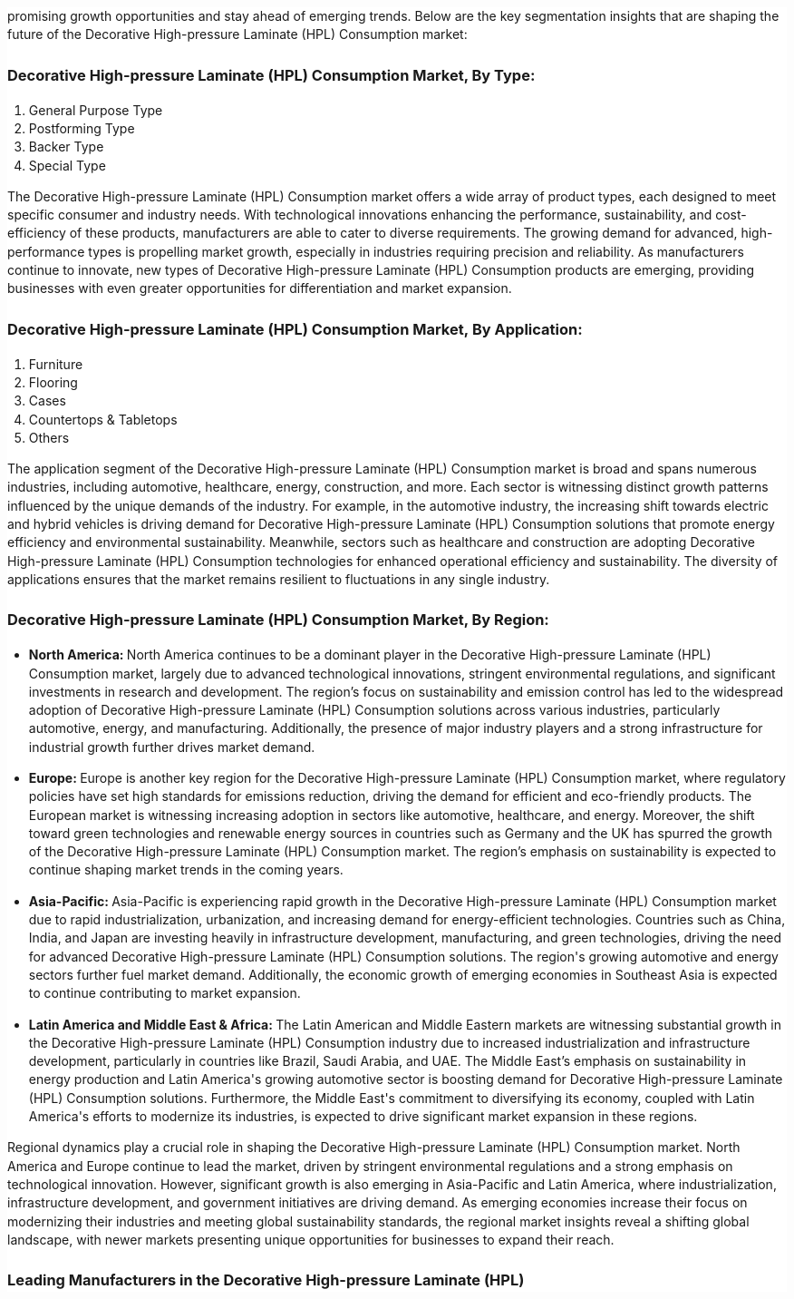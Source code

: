 promising growth opportunities and stay ahead of emerging trends. Below are the key segmentation insights that are shaping the future of the Decorative High-pressure Laminate (HPL) Consumption market:</p><h3><strong>Decorative High-pressure Laminate (HPL) Consumption Market, By Type:<br /></strong></h3><ol><li>General Purpose Type<li> Postforming Type<li> Backer Type<li> Special Type</li></ol><p>The Decorative High-pressure Laminate (HPL) Consumption market offers a wide array of product types, each designed to meet specific consumer and industry needs. With technological innovations enhancing the performance, sustainability, and cost-efficiency of these products, manufacturers are able to cater to diverse requirements. The growing demand for advanced, high-performance types is propelling market growth, especially in industries requiring precision and reliability. As manufacturers continue to innovate, new types of Decorative High-pressure Laminate (HPL) Consumption products are emerging, providing businesses with even greater opportunities for differentiation and market expansion.</p><h3>Decorative High-pressure Laminate (HPL) Consumption Market,&nbsp;By Application:</h3><ol><li>Furniture<li> Flooring<li> Cases<li> Countertops & Tabletops<li> Others</li></ol><p>The application segment of the Decorative High-pressure Laminate (HPL) Consumption market is broad and spans numerous industries, including automotive, healthcare, energy, construction, and more. Each sector is witnessing distinct growth patterns influenced by the unique demands of the industry. For example, in the automotive industry, the increasing shift towards electric and hybrid vehicles is driving demand for Decorative High-pressure Laminate (HPL) Consumption solutions that promote energy efficiency and environmental sustainability. Meanwhile, sectors such as healthcare and construction are adopting Decorative High-pressure Laminate (HPL) Consumption technologies for enhanced operational efficiency and sustainability. The diversity of applications ensures that the market remains resilient to fluctuations in any single industry.</p><h3>Decorative High-pressure Laminate (HPL) Consumption Market, By Region:</h3><ul><li><p><strong>North America:&nbsp;</strong>North America continues to be a dominant player in the Decorative High-pressure Laminate (HPL) Consumption market, largely due to advanced technological innovations, stringent environmental regulations, and significant investments in research and development. The region&rsquo;s focus on sustainability and emission control has led to the widespread adoption of Decorative High-pressure Laminate (HPL) Consumption solutions across various industries, particularly automotive, energy, and manufacturing. Additionally, the presence of major industry players and a strong infrastructure for industrial growth further drives market demand.</p></li><li><p><strong><strong>Europe:&nbsp;</strong></strong>Europe is another key region for the Decorative High-pressure Laminate (HPL) Consumption market, where regulatory policies have set high standards for emissions reduction, driving the demand for efficient and eco-friendly products. The European market is witnessing increasing adoption in sectors like automotive, healthcare, and energy. Moreover, the shift toward green technologies and renewable energy sources in countries such as Germany and the UK has spurred the growth of the Decorative High-pressure Laminate (HPL) Consumption market. The region&rsquo;s emphasis on sustainability is expected to continue shaping market trends in the coming years.</p></li><li><p><strong><strong>Asia-Pacific:&nbsp;</strong></strong>Asia-Pacific is experiencing rapid growth in the Decorative High-pressure Laminate (HPL) Consumption market due to rapid industrialization, urbanization, and increasing demand for energy-efficient technologies. Countries such as China, India, and Japan are investing heavily in infrastructure development, manufacturing, and green technologies, driving the need for advanced Decorative High-pressure Laminate (HPL) Consumption solutions. The region's growing automotive and energy sectors further fuel market demand. Additionally, the economic growth of emerging economies in Southeast Asia is expected to continue contributing to market expansion.</p></li><li><p><strong><strong>Latin America and Middle East &amp; Africa:&nbsp;</strong></strong>The Latin American and Middle Eastern markets are witnessing substantial growth in the Decorative High-pressure Laminate (HPL) Consumption industry due to increased industrialization and infrastructure development, particularly in countries like Brazil, Saudi Arabia, and UAE. The Middle East&rsquo;s emphasis on sustainability in energy production and Latin America's growing automotive sector is boosting demand for Decorative High-pressure Laminate (HPL) Consumption solutions. Furthermore, the Middle East's commitment to diversifying its economy, coupled with Latin America's efforts to modernize its industries, is expected to drive significant market expansion in these regions.</p></li></ul><p>Regional dynamics play a crucial role in shaping the Decorative High-pressure Laminate (HPL) Consumption market. North America and Europe continue to lead the market, driven by stringent environmental regulations and a strong emphasis on technological innovation. However, significant growth is also emerging in Asia-Pacific and Latin America, where industrialization, infrastructure development, and government initiatives are driving demand. As emerging economies increase their focus on modernizing their industries and meeting global sustainability standards, the regional market insights reveal a shifting global landscape, with newer markets presenting unique opportunities for businesses to expand their reach.</p><h3><strong>Leading Manufacturers in the Decorative High-pressure Laminate (HPL)